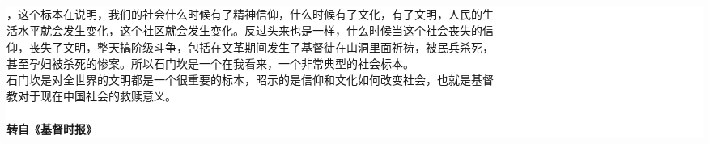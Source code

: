  </div>
 <div>
  ，这个标本在说明，我们的社会什么时候有了精神信仰，什么时候有了文化，有了文明，人民的生
 </div>
 <div>
  活水平就会发生变化，这个社区就会发生变化。反过头来也是一样，什么时候当这个社会丧失的信
 </div>
 <div>
  仰，丧失了文明，整天搞阶级斗争，包括在文革期间发生了基督徒在山洞里面祈祷，被民兵杀死，
 </div>
 <div>
  甚至孕妇被杀死的惨案。所以石门坎是一个在我看来，一个非常典型的社会标本。
 </div>
 <div>
  石门坎是对全世界的文明都是一个很重要的标本，昭示的是信仰和文化如何改变社会，也就是基督
 </div>
 <div>
  教对于现在中国社会的救赎意义。
 </div>
 <div>
  <b>
   <br/>
  </b>
 </div>
 <div>
  <b>
   转自《基督时报》
  </b>
 </div>
</div>

